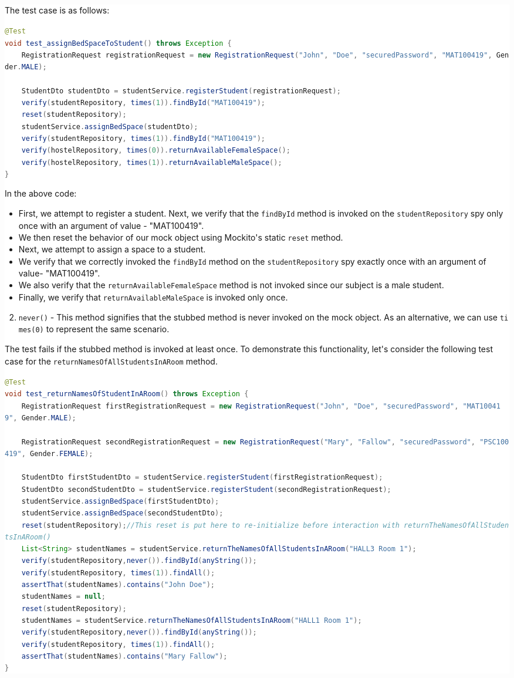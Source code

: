 The test case is as follows:

```java
@Test
void test_assignBedSpaceToStudent() throws Exception {
    RegistrationRequest registrationRequest = new RegistrationRequest("John", "Doe", "securedPassword", "MAT100419", Gender.MALE);

    StudentDto studentDto = studentService.registerStudent(registrationRequest);
    verify(studentRepository, times(1)).findById("MAT100419");
    reset(studentRepository);
    studentService.assignBedSpace(studentDto);
    verify(studentRepository, times(1)).findById("MAT100419");
    verify(hostelRepository, times(0)).returnAvailableFemaleSpace();
    verify(hostelRepository, times(1)).returnAvailableMaleSpace();
}
```
In the above code:

- First, we attempt to register a student. Next, we verify that the `findById` method is invoked on the `studentRepository` spy only once with an argument of value - "MAT100419".
- We then reset the behavior of our mock object using Mockito's static `reset` method.
- Next, we attempt to assign a space to a student.
- We verify that we correctly invoked the `findById` method on the `studentRepository` spy exactly once with an argument of value- "MAT100419".
- We also verify that the `returnAvailableFemaleSpace` method is not invoked since our subject is a male student.
- Finally, we verify that `returnAvailableMaleSpace` is invoked only once.

2. `never()` - This method signifies that the stubbed method is never invoked on the mock object. As an alternative, we can use `times(0)` to represent the same scenario. 

The test fails if the stubbed method is invoked at least once. To demonstrate this functionality, let's consider the following test case for the `returnNamesOfAllStudentsInARoom` method.

```java
@Test
void test_returnNamesOfStudentInARoom() throws Exception {
    RegistrationRequest firstRegistrationRequest = new RegistrationRequest("John", "Doe", "securedPassword", "MAT100419", Gender.MALE);

    RegistrationRequest secondRegistrationRequest = new RegistrationRequest("Mary", "Fallow", "securedPassword", "PSC100419", Gender.FEMALE);

    StudentDto firstStudentDto = studentService.registerStudent(firstRegistrationRequest);
    StudentDto secondStudentDto = studentService.registerStudent(secondRegistrationRequest);
    studentService.assignBedSpace(firstStudentDto);
    studentService.assignBedSpace(secondStudentDto);
    reset(studentRepository);//This reset is put here to re-initialize before interaction with returnTheNamesOfAllStudentsInARoom()
    List<String> studentNames = studentService.returnTheNamesOfAllStudentsInARoom("HALL3 Room 1");
    verify(studentRepository,never()).findById(anyString());
    verify(studentRepository, times(1)).findAll();
    assertThat(studentNames).contains("John Doe");
    studentNames = null;
    reset(studentRepository);
    studentNames = studentService.returnTheNamesOfAllStudentsInARoom("HALL1 Room 1");
    verify(studentRepository,never()).findById(anyString());
    verify(studentRepository, times(1)).findAll();
    assertThat(studentNames).contains("Mary Fallow");
}
```
